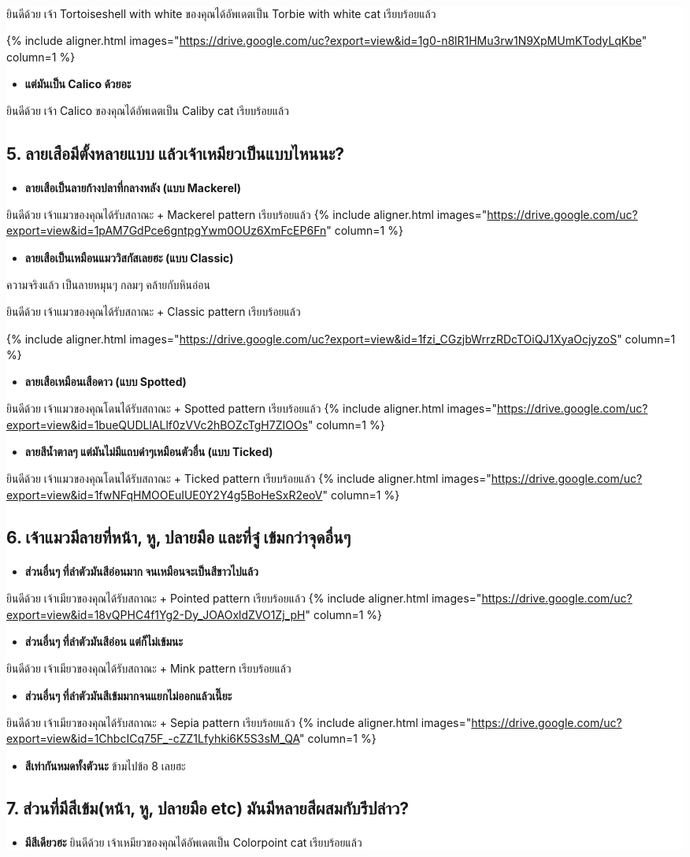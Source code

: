 ยินดีด้วย เจ้า Tortoiseshell with white ของคุณได้อัพเดตเป็น Torbie with white cat เรียบร้อยแล้ว

{% include aligner.html images="https://drive.google.com/uc?export=view&id=1g0-n8lR1HMu3rw1N9XpMUmKTodyLqKbe" column=1 %}

* **แต่มันเป็น Calico ด้วยอะ**

ยินดีด้วย เจ้า Calico ของคุณได้อัพเดตเป็น Caliby cat เรียบร้อยแล้ว

## 5. ลายเสือมีตั้งหลายแบบ แล้วเจ้าเหมียวเป็นแบบไหนนะ?
* **ลายเสือเป็นลายก้างปลาที่กลางหลัง (แบบ Mackerel)**

ยินดีด้วย เจ้าแมวของคุณได้รับสถาณะ + Mackerel pattern เรียบร้อยแล้ว
{% include aligner.html images="https://drive.google.com/uc?export=view&id=1pAM7GdPce6gntpgYwm0OUz6XmFcEP6Fn" column=1 %}
* **ลายเสือเป็นเหมือนแมววิสกัสเลยฮะ (แบบ Classic)**

ความจริงแล้ว เป็นลายหมุนๆ กลมๆ คล้ายกับหินอ่อน

ยินดีด้วย เจ้าแมวของคุณได้รับสถาณะ + Classic pattern เรียบร้อยแล้ว

{% include aligner.html images="https://drive.google.com/uc?export=view&id=1fzi_CGzjbWrrzRDcTOiQJ1XyaOcjyzoS" column=1 %}

* **ลายเสือเหมือนเสือดาว (แบบ Spotted)**

ยินดีด้วย เจ้าแมวของคุณโดนได้รับสถาณะ + Spotted pattern เรียบร้อยแล้ว
{% include aligner.html images="https://drive.google.com/uc?export=view&id=1bueQUDLlALlf0zVVc2hBOZcTgH7ZIOOs" column=1 %}

* **ลายสีน้ำตาลๆ แต่มันไม่มีแถบดำๆเหมือนตัวอื่น (แบบ Ticked)**

ยินดีด้วย เจ้าแมวของคุณโดนได้รับสถาณะ + Ticked pattern เรียบร้อยแล้ว
{% include aligner.html images="https://drive.google.com/uc?export=view&id=1fwNFqHMOOEuIUE0Y2Y4g5BoHeSxR2eoV" column=1 %}

## 6. เจ้าแมวมีลายที่หน้า, หู, ปลายมือ และที่จู๋ เข้มกว่าจุดอื่นๆ
* **ส่วนอื่นๆ ที่ลำตัวมันสีอ่อนมาก จนเหมือนจะเป็นสีขาวไปแล้ว**

ยินดีด้วย เจ้าเมียวของคุณได้รับสถาณะ + Pointed pattern เรียบร้อยแล้ว
{% include aligner.html images="https://drive.google.com/uc?export=view&id=18vQPHC4f1Yg2-Dy_JOAOxldZVO1Zj_pH" column=1 %}

* **ส่วนอื่นๆ ที่ลำตัวมันสีอ่อน แต่ก็ไม่เข้มนะ**

ยินดีด้วย เจ้าเมียวของคุณได้รับสถาณะ + Mink pattern เรียบร้อยแล้ว

* **ส่วนอื่นๆ ที่ลำตัวมันสีเข้มมากจนแยกไม่ออกแล้วเนี๊ยะ**

ยินดีด้วย เจ้าเมียวของคุณได้รับสถาณะ + Sepia pattern เรียบร้อยแล้ว
{% include aligner.html images="https://drive.google.com/uc?export=view&id=1ChbcICq75F_-cZZ1Lfyhki6K5S3sM_QA" column=1 %}

* **สีเท่ากันหมดทั้งตัวนะ**
ข้ามไปข้อ 8 เลยฮะ

## 7. ส่วนที่มีสีเข้ม(หน้า, หู, ปลายมือ etc) มันมีหลายสีผสมกับรึปล่าว?
* **มีสีเดียวฮะ**
ยินดีด้วย เจ้าเหมียวของคุณได้อัพเดตเป็น Colorpoint cat เรียบร้อยแล้ว
